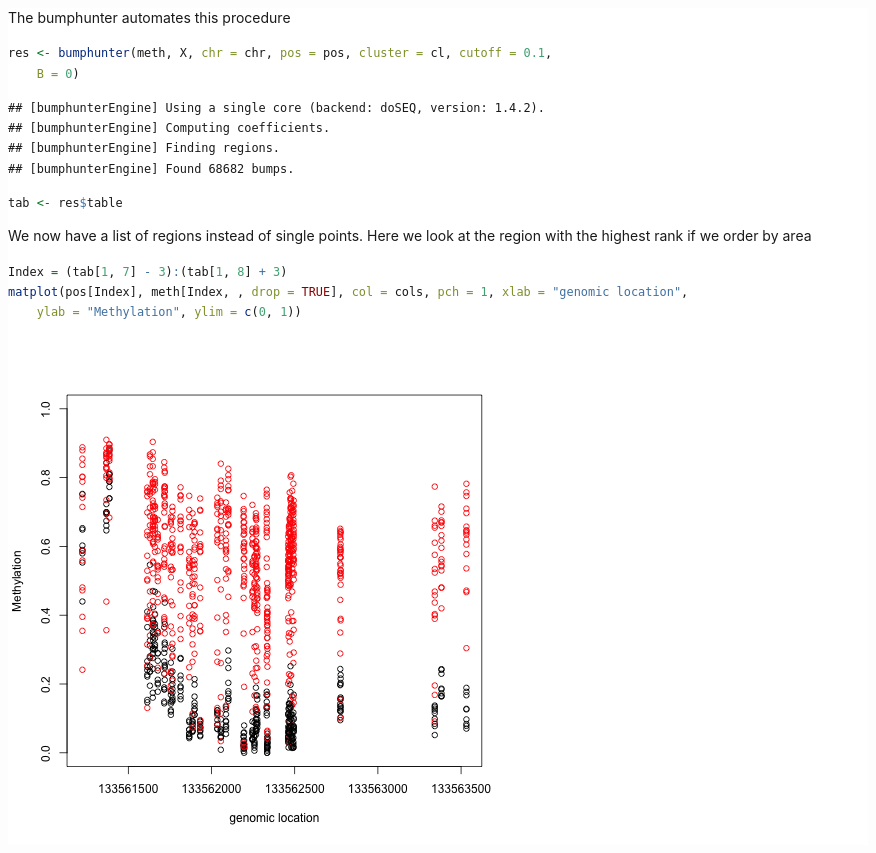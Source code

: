 

The bumphunter automates this procedure


```r
res <- bumphunter(meth, X, chr = chr, pos = pos, cluster = cl, cutoff = 0.1, 
    B = 0)
```

```
## [bumphunterEngine] Using a single core (backend: doSEQ, version: 1.4.2).
## [bumphunterEngine] Computing coefficients.
## [bumphunterEngine] Finding regions.
## [bumphunterEngine] Found 68682 bumps.
```

```r
tab <- res$table
```


We now have a list of regions instead of single points. Here we look at the region with the highest rank if we order by area


```r
Index = (tab[1, 7] - 3):(tab[1, 8] + 3)
matplot(pos[Index], meth[Index, , drop = TRUE], col = cols, pch = 1, xlab = "genomic location", 
    ylab = "Methylation", ylim = c(0, 1))
```

![plot of chunk unnamed-chunk-14](figure/methylation-unnamed-chunk-141.png) 
